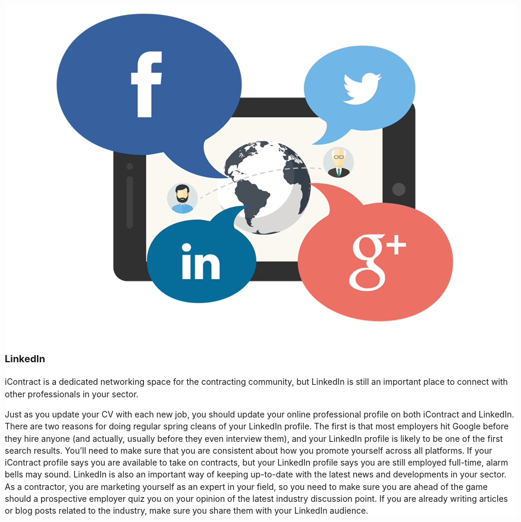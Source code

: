 ![](/contractor-resources/img/other-social-media-outlets-for-pro-networking.png 'Other social media outlets for professional networking')

### LinkedIn
iContract is a dedicated networking space for the contracting community,
but LinkedIn is still an important place to connect with other professionals
in your sector.

Just as you update your CV with each new job, you should update your
online professional profile on both iContract and LinkedIn. There are two
reasons for doing regular spring cleans of your LinkedIn profile. The first is
that most employers hit Google before they hire anyone (and actually,
usually before they even interview them), and your LinkedIn profile is likely
to be one of the first search results. You’ll need to make sure that you are
consistent about how you promote yourself across all platforms. If your
iContract profile says you are available to take on contracts, but your
LinkedIn profile says you are still employed full-time, alarm bells may sound.
LinkedIn is also an important way of keeping up-to-date with the latest
news and developments in your sector. As a contractor, you are marketing
yourself as an expert in your field, so you need to make sure you are ahead
of the game should a prospective employer quiz you on your opinion of
the latest industry discussion point. If you are already writing articles or blog
posts related to the industry, make sure you share them with your LinkedIn
audience.
